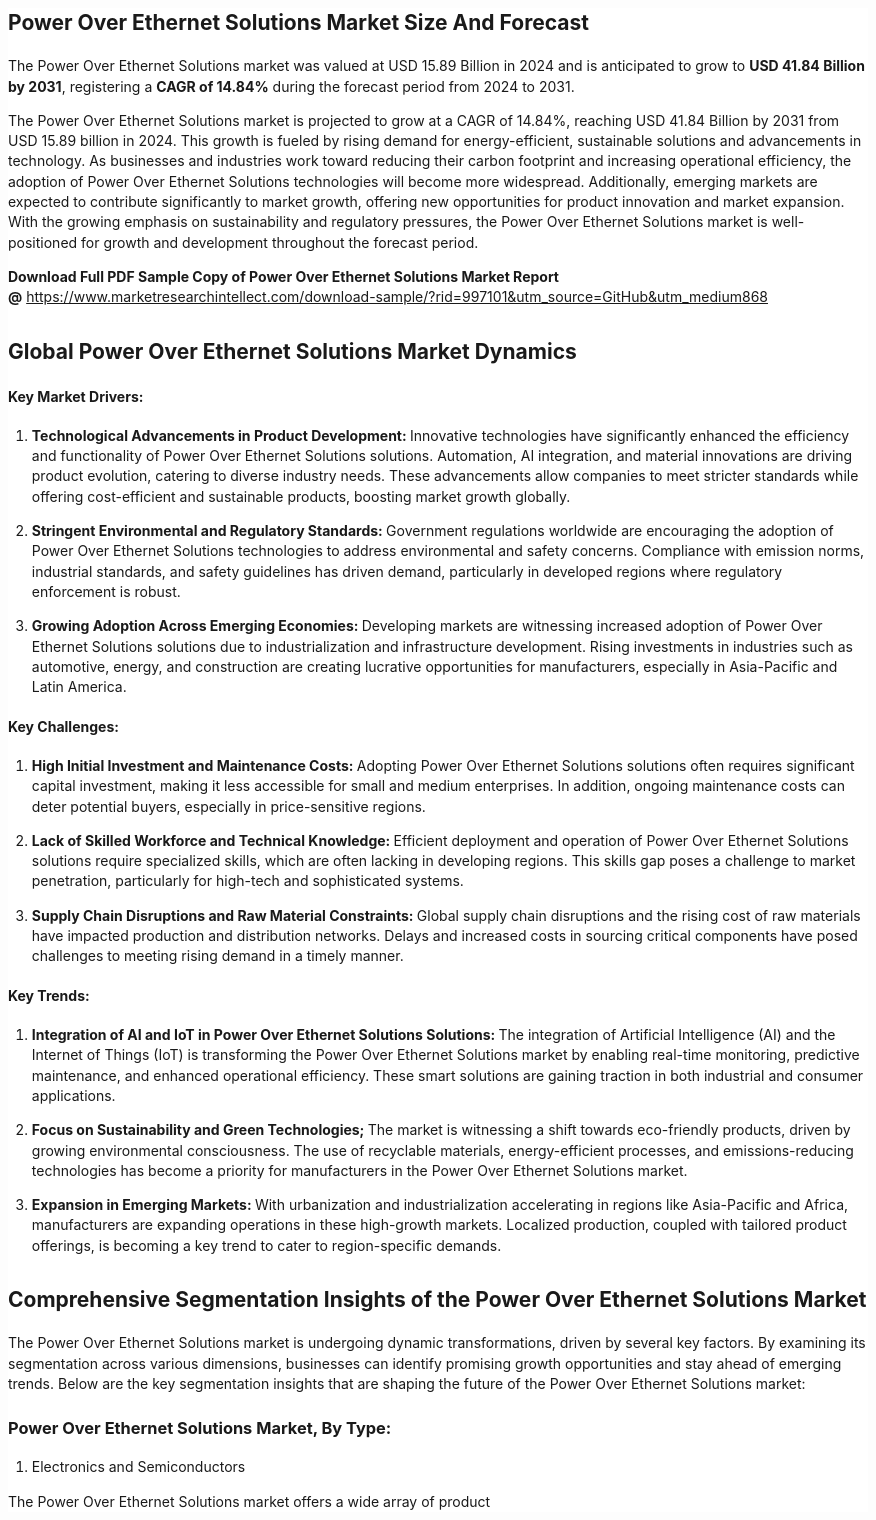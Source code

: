 <h2>Power Over Ethernet Solutions Market Size And Forecast</h2><p>The Power Over Ethernet Solutions market was valued at USD 15.89 Billion in 2024 and is anticipated to grow to <strong>USD 41.84 Billion by 2031</strong>, registering a <strong>CAGR of 14.84%</strong> during the forecast period from 2024 to 2031.</p><p>The Power Over Ethernet Solutions market is projected to grow at a CAGR of 14.84%, reaching USD 41.84 Billion by 2031 from USD 15.89 billion in 2024. This growth is fueled by rising demand for energy-efficient, sustainable solutions and advancements in technology. As businesses and industries work toward reducing their carbon footprint and increasing operational efficiency, the adoption of Power Over Ethernet Solutions technologies will become more widespread. Additionally, emerging markets are expected to contribute significantly to market growth, offering new opportunities for product innovation and market expansion. With the growing emphasis on sustainability and regulatory pressures, the Power Over Ethernet Solutions market is well-positioned for growth and development throughout the forecast period.</p><p><strong>Download Full PDF Sample Copy of Power Over Ethernet Solutions Market Report @</strong>&nbsp;<a href="https://www.marketresearchintellect.com/download-sample/?rid=997101&amp;utm_source=GitHub&amp;utm_medium868">https://www.marketresearchintellect.com/download-sample/?rid=997101&amp;utm_source=GitHub&amp;utm_medium868</a></p><h2>Global Power Over Ethernet Solutions Market Dynamics</h2><h4><strong>Key Market Drivers:</strong></h4><ol><li><p><strong>Technological Advancements in Product Development:&nbsp;</strong>Innovative technologies have significantly enhanced the efficiency and functionality of Power Over Ethernet Solutions solutions. Automation, AI integration, and material innovations are driving product evolution, catering to diverse industry needs. These advancements allow companies to meet stricter standards while offering cost-efficient and sustainable products, boosting market growth globally.</p></li><li><p><strong>Stringent Environmental and Regulatory Standards:&nbsp;</strong>Government regulations worldwide are encouraging the adoption of Power Over Ethernet Solutions technologies to address environmental and safety concerns. Compliance with emission norms, industrial standards, and safety guidelines has driven demand, particularly in developed regions where regulatory enforcement is robust.</p></li><li><p><strong>Growing Adoption Across Emerging Economies:&nbsp;</strong>Developing markets are witnessing increased adoption of Power Over Ethernet Solutions solutions due to industrialization and infrastructure development. Rising investments in industries such as automotive, energy, and construction are creating lucrative opportunities for manufacturers, especially in Asia-Pacific and Latin America.</p></li></ol><h4><strong>Key Challenges:</strong></h4><ol><li><p><strong>High Initial Investment and Maintenance Costs:&nbsp;</strong>Adopting Power Over Ethernet Solutions solutions often requires significant capital investment, making it less accessible for small and medium enterprises. In addition, ongoing maintenance costs can deter potential buyers, especially in price-sensitive regions.</p></li><li><p><strong>Lack of Skilled Workforce and Technical Knowledge:&nbsp;</strong>Efficient deployment and operation of Power Over Ethernet Solutions solutions require specialized skills, which are often lacking in developing regions. This skills gap poses a challenge to market penetration, particularly for high-tech and sophisticated systems.</p></li><li><p><strong>Supply Chain Disruptions and Raw Material Constraints:&nbsp;</strong>Global supply chain disruptions and the rising cost of raw materials have impacted production and distribution networks. Delays and increased costs in sourcing critical components have posed challenges to meeting rising demand in a timely manner.</p></li></ol><h4><strong>Key Trends:</strong></h4><ol><li><p><strong>Integration of AI and IoT in Power Over Ethernet Solutions Solutions:&nbsp;</strong>The integration of Artificial Intelligence (AI) and the Internet of Things (IoT) is transforming the Power Over Ethernet Solutions market by enabling real-time monitoring, predictive maintenance, and enhanced operational efficiency. These smart solutions are gaining traction in both industrial and consumer applications.</p></li><li><p><strong>Focus on Sustainability and Green Technologies;&nbsp;</strong>The market is witnessing a shift towards eco-friendly products, driven by growing environmental consciousness. The use of recyclable materials, energy-efficient processes, and emissions-reducing technologies has become a priority for manufacturers in the Power Over Ethernet Solutions market.</p></li><li><p><strong>Expansion in Emerging Markets:&nbsp;</strong>With urbanization and industrialization accelerating in regions like Asia-Pacific and Africa, manufacturers are expanding operations in these high-growth markets. Localized production, coupled with tailored product offerings, is becoming a key trend to cater to region-specific demands.</p></li></ol><div class="article-main__content" data-test-id="publishing-text-block"><h2>Comprehensive Segmentation Insights of the Power Over Ethernet Solutions Market</h2><p>The Power Over Ethernet Solutions market is undergoing dynamic transformations, driven by several key factors. By examining its segmentation across various dimensions, businesses can identify promising growth opportunities and stay ahead of emerging trends. Below are the key segmentation insights that are shaping the future of the Power Over Ethernet Solutions market:</p><h3><strong>Power Over Ethernet Solutions Market, By Type:<br /></strong></h3><ol><li>Electronics and Semiconductors</li></ol><p>The Power Over Ethernet Solutions market offers a wide array of product
